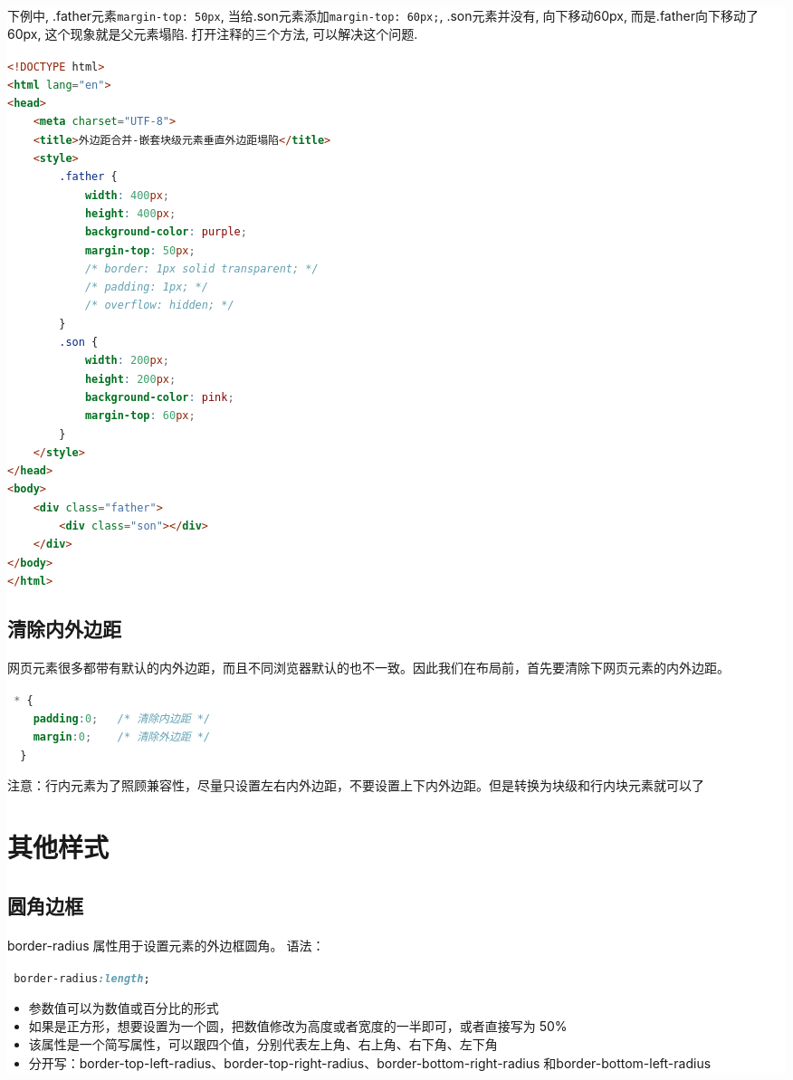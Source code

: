 下例中, .father元素`margin-top: 50px`, 当给.son元素添加`margin-top: 60px;`, .son元素并没有, 向下移动60px, 而是.father向下移动了60px, 这个现象就是父元素塌陷.
打开注释的三个方法, 可以解决这个问题.

```html
<!DOCTYPE html>
<html lang="en">
<head>
    <meta charset="UTF-8">
    <title>外边距合并-嵌套块级元素垂直外边距塌陷</title>
    <style>
        .father {
            width: 400px;
            height: 400px;
            background-color: purple;
            margin-top: 50px;
            /* border: 1px solid transparent; */
            /* padding: 1px; */
            /* overflow: hidden; */
        }
        .son {
            width: 200px;
            height: 200px;
            background-color: pink;
            margin-top: 60px;
        }
    </style>
</head>
<body>
    <div class="father">
        <div class="son"></div>
    </div>
</body>
</html>
```

## 清除内外边距
网页元素很多都带有默认的内外边距，而且不同浏览器默认的也不一致。因此我们在布局前，首先要清除下网页元素的内外边距。

```css
 * {
    padding:0;   /* 清除内边距 */
    margin:0;    /* 清除外边距 */
  }
```
注意：行内元素为了照顾兼容性，尽量只设置左右内外边距，不要设置上下内外边距。但是转换为块级和行内块元素就可以了


# 其他样式

## 圆角边框
border-radius 属性用于设置元素的外边框圆角。
语法：
```css
 border-radius:length;    
```
- 参数值可以为数值或百分比的形式
- 如果是正方形，想要设置为一个圆，把数值修改为高度或者宽度的一半即可，或者直接写为 50%
- 该属性是一个简写属性，可以跟四个值，分别代表左上角、右上角、右下角、左下角
- 分开写：border-top-left-radius、border-top-right-radius、border-bottom-right-radius 和border-bottom-left-radius
